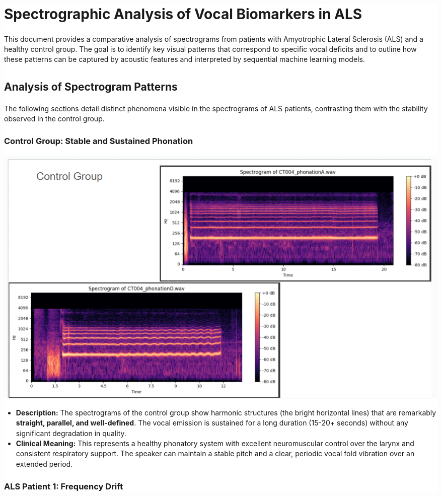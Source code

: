 # Spectrographic Analysis of Vocal Biomarkers in ALS

This document provides a comparative analysis of spectrograms from patients with Amyotrophic Lateral Sclerosis (ALS) and a healthy control group. The goal is to identify key visual patterns that correspond to specific vocal deficits and to outline how these patterns can be captured by acoustic features and interpreted by sequential machine learning models.

## Analysis of Spectrogram Patterns

The following sections detail distinct phenomena visible in the spectrograms of ALS patients, contrasting them with the stability observed in the control group.

### Control Group: Stable and Sustained Phonation

![Control Group Spectrograms](./images/control_group.png)

-   **Description:** The spectrograms of the control group show harmonic structures (the bright horizontal lines) that are remarkably **straight, parallel, and well-defined**. The vocal emission is sustained for a long duration (15-20+ seconds) without any significant degradation in quality.
-   **Clinical Meaning:** This represents a healthy phonatory system with excellent neuromuscular control over the larynx and consistent respiratory support. The speaker can maintain a stable pitch and a clear, periodic vocal fold vibration over an extended period.

### ALS Patient 1: Frequency Drift
